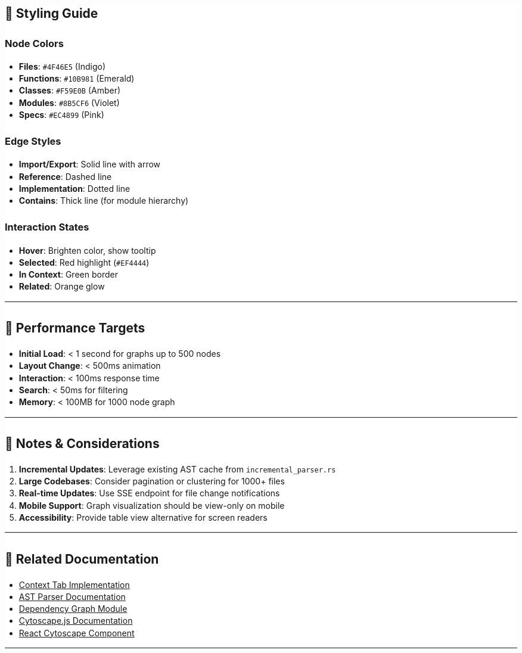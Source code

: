 
## 🎨 Styling Guide

### Node Colors
- **Files**: `#4F46E5` (Indigo)
- **Functions**: `#10B981` (Emerald)
- **Classes**: `#F59E0B` (Amber)
- **Modules**: `#8B5CF6` (Violet)
- **Specs**: `#EC4899` (Pink)

### Edge Styles
- **Import/Export**: Solid line with arrow
- **Reference**: Dashed line
- **Implementation**: Dotted line
- **Contains**: Thick line (for module hierarchy)

### Interaction States
- **Hover**: Brighten color, show tooltip
- **Selected**: Red highlight (`#EF4444`)
- **In Context**: Green border
- **Related**: Orange glow

---

## 🚀 Performance Targets

- **Initial Load**: < 1 second for graphs up to 500 nodes
- **Layout Change**: < 500ms animation
- **Interaction**: < 100ms response time
- **Search**: < 50ms for filtering
- **Memory**: < 100MB for 1000 node graph

---

## 📝 Notes & Considerations

1. **Incremental Updates**: Leverage existing AST cache from `incremental_parser.rs`
2. **Large Codebases**: Consider pagination or clustering for 1000+ files
3. **Real-time Updates**: Use SSE endpoint for file change notifications
4. **Mobile Support**: Graph visualization should be view-only on mobile
5. **Accessibility**: Provide table view alternative for screen readers

---

## 🔗 Related Documentation

- [Context Tab Implementation](context.md)
- [AST Parser Documentation](packages/projects/src/context/ast_analyzer.rs)
- [Dependency Graph Module](packages/projects/src/context/dependency_graph.rs)
- [Cytoscape.js Documentation](https://js.cytoscape.org/)
- [React Cytoscape Component](https://github.com/plotly/react-cytoscapejs)

---
